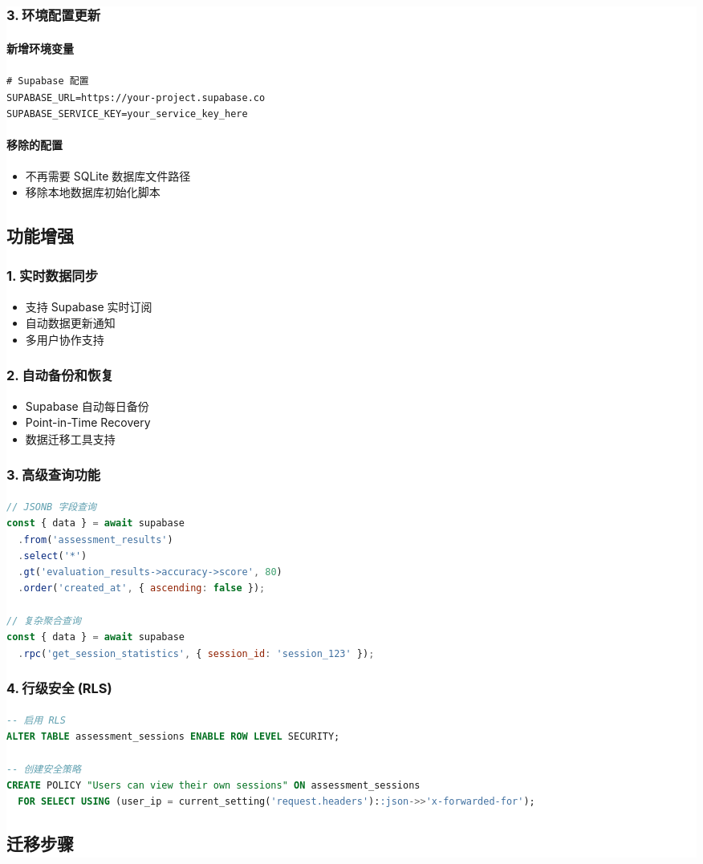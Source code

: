 
### 3. 环境配置更新

#### 新增环境变量
```env
# Supabase 配置
SUPABASE_URL=https://your-project.supabase.co
SUPABASE_SERVICE_KEY=your_service_key_here
```

#### 移除的配置
- 不再需要 SQLite 数据库文件路径
- 移除本地数据库初始化脚本

## 功能增强

### 1. 实时数据同步
- 支持 Supabase 实时订阅
- 自动数据更新通知
- 多用户协作支持

### 2. 自动备份和恢复
- Supabase 自动每日备份
- Point-in-Time Recovery
- 数据迁移工具支持

### 3. 高级查询功能
```javascript
// JSONB 字段查询
const { data } = await supabase
  .from('assessment_results')
  .select('*')
  .gt('evaluation_results->accuracy->score', 80)
  .order('created_at', { ascending: false });

// 复杂聚合查询
const { data } = await supabase
  .rpc('get_session_statistics', { session_id: 'session_123' });
```

### 4. 行级安全 (RLS)
```sql
-- 启用 RLS
ALTER TABLE assessment_sessions ENABLE ROW LEVEL SECURITY;

-- 创建安全策略
CREATE POLICY "Users can view their own sessions" ON assessment_sessions
  FOR SELECT USING (user_ip = current_setting('request.headers')::json->>'x-forwarded-for');
```

## 迁移步骤
